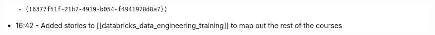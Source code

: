 		- ((6377f51f-21b7-4919-b054-f4941978d8a7))
- 16:42 - Added stories to [[databricks_data_engineering_training]] to map out the rest of the courses